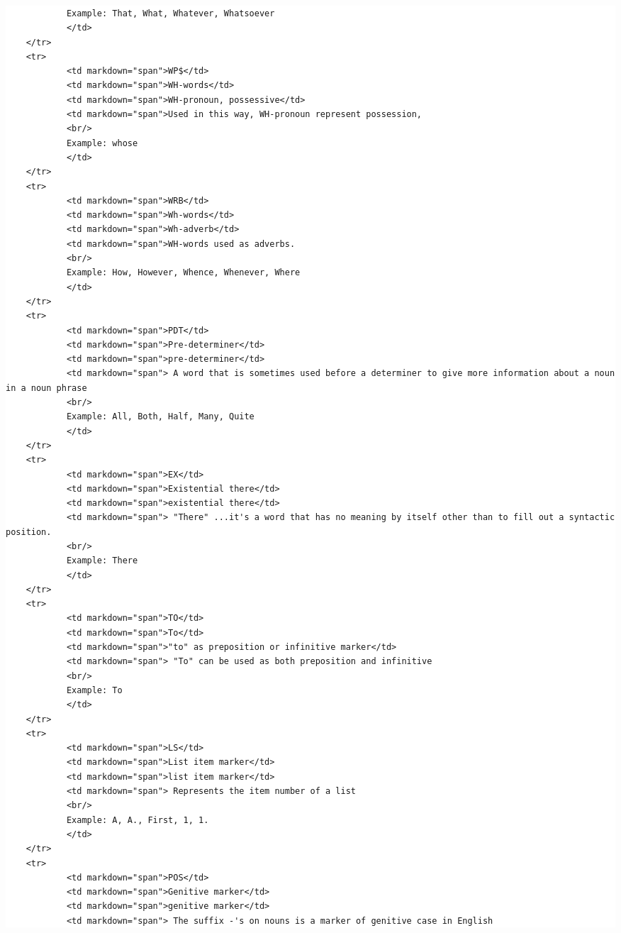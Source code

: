                 Example: That, What, Whatever, Whatsoever
                </td>
        </tr>
        <tr>
                <td markdown="span">WP$</td>
                <td markdown="span">WH-words</td>
                <td markdown="span">WH-pronoun, possessive</td>
                <td markdown="span">Used in this way, WH-pronoun represent possession,
                <br/>
                Example: whose
                </td>
        </tr>
        <tr>
                <td markdown="span">WRB</td>
                <td markdown="span">Wh-words</td>
                <td markdown="span">Wh-adverb</td>
                <td markdown="span">WH-words used as adverbs.
                <br/>
                Example: How, However, Whence, Whenever, Where 
                </td>
        </tr>
        <tr>
                <td markdown="span">PDT</td>
                <td markdown="span">Pre-determiner</td>
                <td markdown="span">pre-determiner</td>
                <td markdown="span"> A word that is sometimes used before a determiner to give more information about a noun in a noun phrase
                <br/>
                Example: All, Both, Half, Many, Quite
                </td>
        </tr>
        <tr>
                <td markdown="span">EX</td>
                <td markdown="span">Existential there</td>
                <td markdown="span">existential there</td>
                <td markdown="span"> "There" ...it's a word that has no meaning by itself other than to fill out a syntactic position. 
                <br/>
                Example: There
                </td>
        </tr>
        <tr>
                <td markdown="span">TO</td>
                <td markdown="span">To</td>
                <td markdown="span">"to" as preposition or infinitive marker</td>
                <td markdown="span"> "To" can be used as both preposition and infinitive
                <br/>
                Example: To
                </td>
        </tr>
        <tr>
                <td markdown="span">LS</td>
                <td markdown="span">List item marker</td>
                <td markdown="span">list item marker</td>
                <td markdown="span"> Represents the item number of a list 
                <br/>
                Example: A, A., First, 1, 1. 
                </td>
        </tr>
        <tr>
                <td markdown="span">POS</td>
                <td markdown="span">Genitive marker</td>
                <td markdown="span">genitive marker</td>
                <td markdown="span"> The suffix -'s on nouns is a marker of genitive case in English